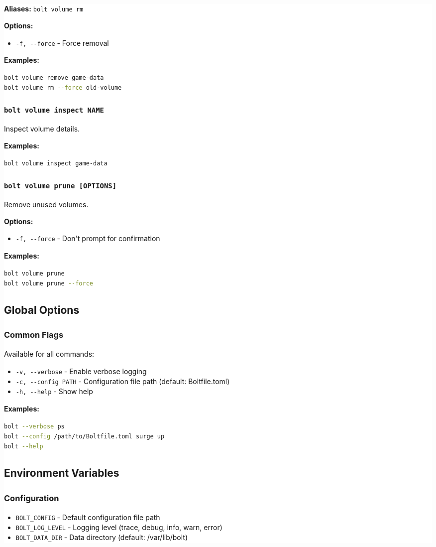 **Aliases:** `bolt volume rm`

**Options:**
- `-f, --force` - Force removal

**Examples:**
```bash
bolt volume remove game-data
bolt volume rm --force old-volume
```

### `bolt volume inspect NAME`
Inspect volume details.

**Examples:**
```bash
bolt volume inspect game-data
```

### `bolt volume prune [OPTIONS]`
Remove unused volumes.

**Options:**
- `-f, --force` - Don't prompt for confirmation

**Examples:**
```bash
bolt volume prune
bolt volume prune --force
```

## Global Options

### Common Flags
Available for all commands:

- `-v, --verbose` - Enable verbose logging
- `-c, --config PATH` - Configuration file path (default: Boltfile.toml)
- `-h, --help` - Show help

**Examples:**
```bash
bolt --verbose ps
bolt --config /path/to/Boltfile.toml surge up
bolt --help
```

## Environment Variables

### Configuration
- `BOLT_CONFIG` - Default configuration file path
- `BOLT_LOG_LEVEL` - Logging level (trace, debug, info, warn, error)
- `BOLT_DATA_DIR` - Data directory (default: /var/lib/bolt)
